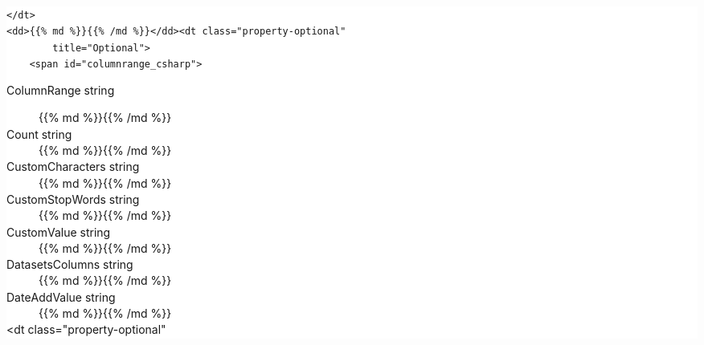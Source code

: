     </dt>
    <dd>{{% md %}}{{% /md %}}</dd><dt class="property-optional"
            title="Optional">
        <span id="columnrange_csharp">
<a href="#columnrange_csharp" style="color: inherit; text-decoration: inherit;">Column<wbr>Range</a>
</span>
        <span class="property-indicator"></span>
        <span class="property-type">string</span>
    </dt>
    <dd>{{% md %}}{{% /md %}}</dd><dt class="property-optional"
            title="Optional">
        <span id="count_csharp">
<a href="#count_csharp" style="color: inherit; text-decoration: inherit;">Count</a>
</span>
        <span class="property-indicator"></span>
        <span class="property-type">string</span>
    </dt>
    <dd>{{% md %}}{{% /md %}}</dd><dt class="property-optional"
            title="Optional">
        <span id="customcharacters_csharp">
<a href="#customcharacters_csharp" style="color: inherit; text-decoration: inherit;">Custom<wbr>Characters</a>
</span>
        <span class="property-indicator"></span>
        <span class="property-type">string</span>
    </dt>
    <dd>{{% md %}}{{% /md %}}</dd><dt class="property-optional"
            title="Optional">
        <span id="customstopwords_csharp">
<a href="#customstopwords_csharp" style="color: inherit; text-decoration: inherit;">Custom<wbr>Stop<wbr>Words</a>
</span>
        <span class="property-indicator"></span>
        <span class="property-type">string</span>
    </dt>
    <dd>{{% md %}}{{% /md %}}</dd><dt class="property-optional"
            title="Optional">
        <span id="customvalue_csharp">
<a href="#customvalue_csharp" style="color: inherit; text-decoration: inherit;">Custom<wbr>Value</a>
</span>
        <span class="property-indicator"></span>
        <span class="property-type">string</span>
    </dt>
    <dd>{{% md %}}{{% /md %}}</dd><dt class="property-optional"
            title="Optional">
        <span id="datasetscolumns_csharp">
<a href="#datasetscolumns_csharp" style="color: inherit; text-decoration: inherit;">Datasets<wbr>Columns</a>
</span>
        <span class="property-indicator"></span>
        <span class="property-type">string</span>
    </dt>
    <dd>{{% md %}}{{% /md %}}</dd><dt class="property-optional"
            title="Optional">
        <span id="dateaddvalue_csharp">
<a href="#dateaddvalue_csharp" style="color: inherit; text-decoration: inherit;">Date<wbr>Add<wbr>Value</a>
</span>
        <span class="property-indicator"></span>
        <span class="property-type">string</span>
    </dt>
    <dd>{{% md %}}{{% /md %}}</dd><dt class="property-optional"